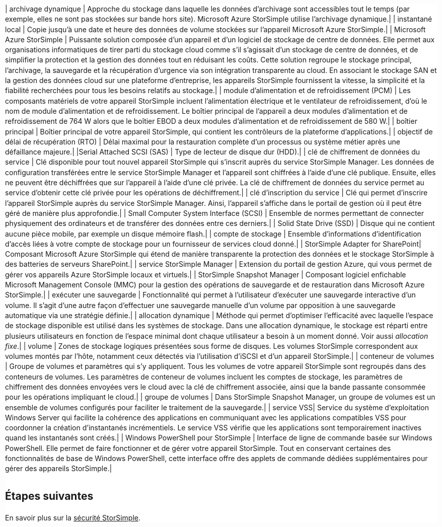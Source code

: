 | archivage dynamique | Approche du stockage dans laquelle les données d’archivage sont accessibles tout le temps (par exemple, elles ne sont pas stockées sur bande hors site). Microsoft Azure StorSimple utilise l’archivage dynamique.|
| instantané local | Copie jusqu’à une date et heure des données de volume stockées sur l’appareil Microsoft Azure StorSimple.|
| Microsoft Azure StorSimple | Puissante solution composée d’un appareil et d’un logiciel de stockage de centre de données. Elle permet aux organisations informatiques de tirer parti du stockage cloud comme s’il s’agissait d’un stockage de centre de données, et de simplifier la protection et la gestion des données tout en réduisant les coûts. Cette solution regroupe le stockage principal, l’archivage, la sauvegarde et la récupération d’urgence via son intégration transparente au cloud. En associant le stockage SAN et la gestion des données cloud sur une plateforme d’entreprise, les appareils StorSimple fournissent la vitesse, la simplicité et la fiabilité recherchées pour tous les besoins relatifs au stockage.|
| module d’alimentation et de refroidissement (PCM) | Les composants matériels de votre appareil StorSimple incluent l’alimentation électrique et le ventilateur de refroidissement, d’où le nom de module d’alimentation et de refroidissement. Le boîtier principal de l’appareil a deux modules d’alimentation et de refroidissement de 764 W alors que le boîtier EBOD a deux modules d’alimentation et de refroidissement de 580 W.|
| boîtier principal | Boîtier principal de votre appareil StorSimple, qui contient les contrôleurs de la plateforme d’applications.|
| objectif de délai de récupération (RTO) | Délai maximal pour la restauration complète d’un processus ou système métier après une défaillance majeure.| 
|Serial Attached SCSI (SAS) | Type de lecteur de disque dur (HDD).|
| clé de chiffrement de données du service | Clé disponible pour tout nouvel appareil StorSimple qui s’inscrit auprès du service StorSimple Manager. Les données de configuration transférées entre le service StorSimple Manager et l’appareil sont chiffrées à l’aide d’une clé publique. Ensuite, elles ne peuvent être déchiffrées que sur l’appareil à l’aide d’une clé privée. La clé de chiffrement de données du service permet au service d’obtenir cette clé privée pour les opérations de déchiffrement.|
| clé d’inscription du service | Clé qui permet d’inscrire l’appareil StorSimple auprès du service StorSimple Manager. Ainsi, l’appareil s’affiche dans le portail de gestion où il peut être géré de manière plus approfondie.|
| Small Computer System Interface (SCSI) | Ensemble de normes permettant de connecter physiquement des ordinateurs et de transférer des données entre ces derniers.|
| Solid State Drive (SSD) | Disque qui ne contient aucune pièce mobile, par exemple un disque mémoire flash.|
| compte de stockage | Ensemble d’informations d’identification d’accès liées à votre compte de stockage pour un fournisseur de services cloud donné.| 
| StorSimple Adapter for SharePoint| Composant Microsoft Azure StorSimple qui étend de manière transparente la protection des données et le stockage StorSimple à des batteries de serveurs SharePoint.|
| service StorSimple Manager | Extension du portail de gestion Azure, qui vous permet de gérer vos appareils Azure StorSimple locaux et virtuels.|
| StorSimple Snapshot Manager | Composant logiciel enfichable Microsoft Management Console (MMC) pour la gestion des opérations de sauvegarde et de restauration dans Microsoft Azure StorSimple.|
| exécuter une sauvegarde | Fonctionnalité qui permet à l’utilisateur d’exécuter une sauvegarde interactive d’un volume. Il s’agit d’une autre façon d’effectuer une sauvegarde manuelle d’un volume par opposition à une sauvegarde automatique via une stratégie définie.|
| allocation dynamique | Méthode qui permet d’optimiser l’efficacité avec laquelle l’espace de stockage disponible est utilisé dans les systèmes de stockage. Dans une allocation dynamique, le stockage est réparti entre plusieurs utilisateurs en fonction de l’espace minimal dont chaque utilisateur a besoin à un moment donné. Voir aussi *allocation fixe*.|
| volume | Zones de stockage logiques présentées sous forme de disques. Les volumes StorSimple correspondent aux volumes montés par l’hôte, notamment ceux détectés via l’utilisation d’iSCSI et d’un appareil StorSimple.|
 | conteneur de volumes | Groupe de volumes et paramètres qui s’y appliquent. Tous les volumes de votre appareil StorSimple sont regroupés dans des conteneurs de volumes. Les paramètres de conteneur de volumes incluent les comptes de stockage, les paramètres de chiffrement des données envoyées vers le cloud avec la clé de chiffrement associée, ainsi que la bande passante consommée pour les opérations impliquant le cloud.|
| groupe de volumes | Dans StorSimple Snapshot Manager, un groupe de volumes est un ensemble de volumes configurés pour faciliter le traitement de la sauvegarde.|
| service VSS| Service du système d’exploitation Windows Server qui facilite la cohérence des applications en communiquant avec les applications compatibles VSS pour coordonner la création d’instantanés incrémentiels. Le service VSS vérifie que les applications sont temporairement inactives quand les instantanés sont créés.|
| Windows PowerShell pour StorSimple | Interface de ligne de commande basée sur Windows PowerShell. Elle permet de faire fonctionner et de gérer votre appareil StorSimple. Tout en conservant certaines des fonctionnalités de base de Windows PowerShell, cette interface offre des applets de commande dédiées supplémentaires pour gérer des appareils StorSimple.|


## Étapes suivantes

En savoir plus sur la [sécurité StorSimple](storsimple-security.md).




 

